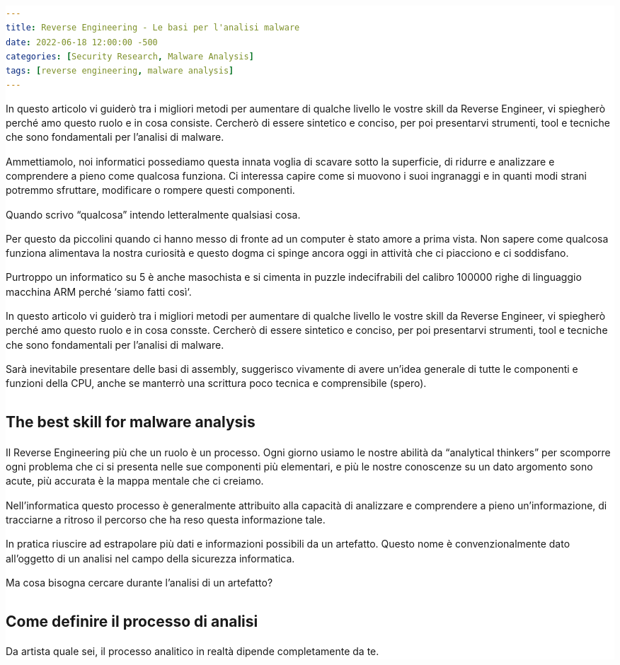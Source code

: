 ```yaml
---
title: Reverse Engineering - Le basi per l'analisi malware
date: 2022-06-18 12:00:00 -500
categories: [Security Research, Malware Analysis]
tags: [reverse engineering, malware analysis]
---
```


In questo articolo vi guiderò tra i migliori metodi per aumentare di qualche livello le vostre skill da Reverse Engineer, vi spiegherò perché amo questo ruolo e in cosa consiste. Cercherò di essere sintetico e conciso, per poi presentarvi strumenti, tool e tecniche che sono fondamentali per l’analisi di malware.

Ammettiamolo, noi informatici possediamo questa innata voglia di scavare sotto la superficie, di ridurre e analizzare e comprendere a pieno come qualcosa funziona. Ci interessa capire come si muovono i suoi ingranaggi e in quanti modi strani potremmo sfruttare, modificare o rompere questi componenti.

Quando scrivo “qualcosa” intendo letteralmente qualsiasi cosa.

Per questo da piccolini quando ci hanno messo di fronte ad un computer è stato amore a prima vista. Non sapere come qualcosa funziona alimentava la nostra curiosità e questo dogma ci spinge ancora oggi in attività che ci piacciono e ci soddisfano.

Purtroppo un informatico su 5 è anche masochista e si cimenta in puzzle indecifrabili del calibro 100000 righe di linguaggio macchina ARM perché ‘siamo fatti così‘.

In questo articolo vi guiderò tra i migliori metodi per aumentare di qualche livello le vostre skill da Reverse Engineer, vi spiegherò perché amo questo ruolo e in cosa consste. Cercherò di essere sintetico e conciso, per poi presentarvi strumenti, tool e tecniche che sono fondamentali per l’analisi di malware.

Sarà inevitabile presentare delle basi di assembly, suggerisco vivamente di avere un’idea generale di tutte le componenti e funzioni della CPU, anche se manterrò una scrittura poco tecnica e comprensibile (spero).

## The best skill for malware analysis

Il Reverse Engineering più che un ruolo è un processo. Ogni giorno usiamo le nostre abilità da “analytical thinkers” per scomporre ogni problema che ci si presenta nelle sue componenti più elementari, e più le nostre conoscenze su un dato argomento sono acute, più accurata è la mappa mentale che ci creiamo.

Nell’informatica questo processo è generalmente attribuito alla capacità di analizzare e comprendere a pieno un’informazione, di tracciarne a ritroso il percorso che ha reso questa informazione tale.

In pratica riuscire ad estrapolare più dati e informazioni possibili da un artefatto. Questo nome è convenzionalmente dato all’oggetto di un analisi nel campo della sicurezza informatica.

Ma cosa bisogna cercare durante l’analisi di un artefatto?

## Come definire il processo di analisi

Da artista quale sei, il processo analitico in realtà dipende completamente da te.
